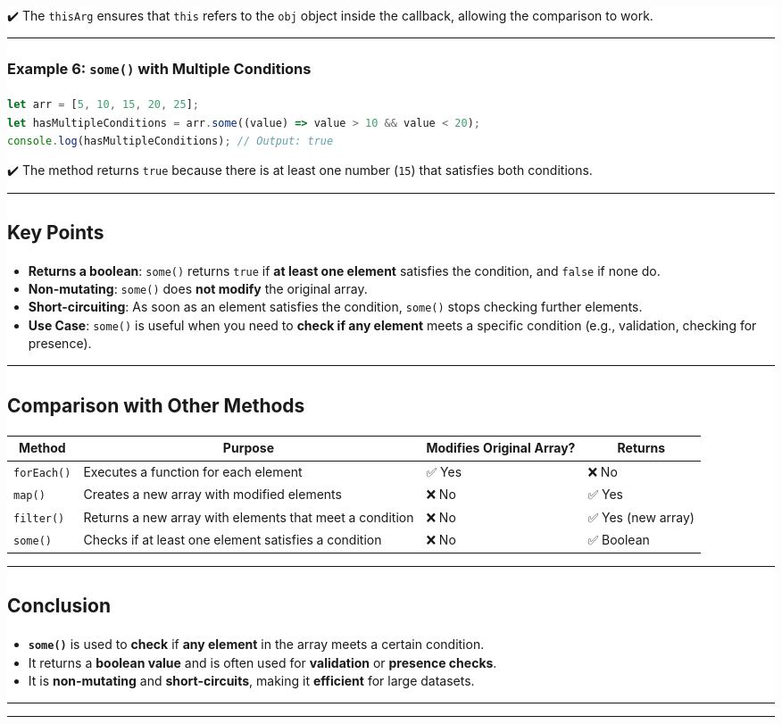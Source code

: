 ✔️ The `thisArg` ensures that `this` refers to the `obj` object inside the callback, allowing the comparison to work.

---

### **Example 6: `some()` with Multiple Conditions**

```javascript
let arr = [5, 10, 15, 20, 25];
let hasMultipleConditions = arr.some((value) => value > 10 && value < 20);
console.log(hasMultipleConditions); // Output: true
```

✔️ The method returns `true` because there is at least one number (`15`) that satisfies both conditions.

---

## **Key Points**

- **Returns a boolean**: `some()` returns `true` if **at least one element** satisfies the condition, and `false` if none do.
- **Non-mutating**: `some()` does **not modify** the original array.
- **Short-circuiting**: As soon as an element satisfies the condition, `some()` stops checking further elements.
- **Use Case**: `some()` is useful when you need to **check if any element** meets a specific condition (e.g., validation, checking for presence).

---

## **Comparison with Other Methods**

| Method      | Purpose                                                 | Modifies Original Array? | Returns            |
| ----------- | ------------------------------------------------------- | ------------------------ | ------------------ |
| `forEach()` | Executes a function for each element                    | ✅ Yes                   | ❌ No              |
| `map()`     | Creates a new array with modified elements              | ❌ No                    | ✅ Yes             |
| `filter()`  | Returns a new array with elements that meet a condition | ❌ No                    | ✅ Yes (new array) |
| `some()`    | Checks if at least one element satisfies a condition    | ❌ No                    | ✅ Boolean         |

---

## **Conclusion**

- **`some()`** is used to **check** if **any element** in the array meets a certain condition.
- It returns a **boolean value** and is often used for **validation** or **presence checks**.
- It is **non-mutating** and **short-circuits**, making it **efficient** for large datasets.

---

---
